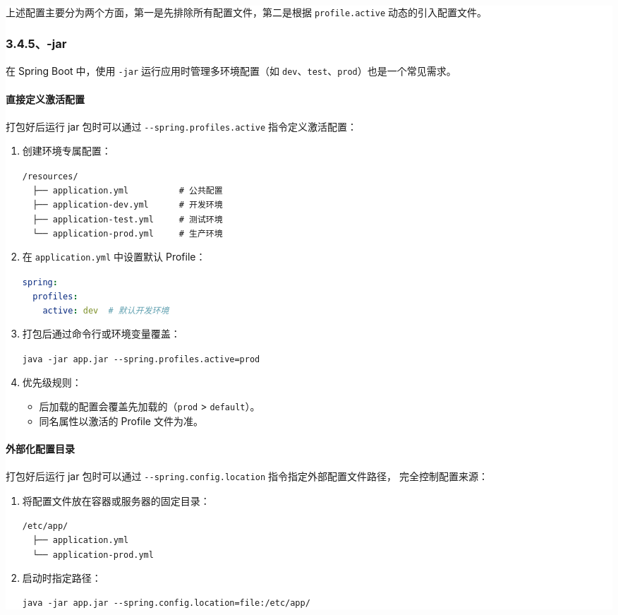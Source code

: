 上述配置主要分为两个方面，第一是先排除所有配置文件，第二是根据 `profile.active` 动态的引入配置文件。



### 3.4.5、-jar

在 Spring Boot 中，使用 `-jar` 运行应用时管理多环境配置（如 `dev`、`test`、`prod`）也是一个常见需求。



#### 直接定义激活配置

打包好后运行 jar 包时可以通过 `--spring.profiles.active` 指令定义激活配置：

1. 创建环境专属配置：

   ```
   /resources/
     ├── application.yml          # 公共配置
     ├── application-dev.yml      # 开发环境
     ├── application-test.yml     # 测试环境
     └── application-prod.yml     # 生产环境
   ```

2. 在 `application.yml` 中设置默认 Profile：

   ```yaml
   spring:
     profiles:
       active: dev  # 默认开发环境
   ```

3. 打包后通过命令行或环境变量覆盖：

   ```shell
   java -jar app.jar --spring.profiles.active=prod
   ```

4. 优先级规则：

   - 后加载的配置会覆盖先加载的（`prod` > `default`）。
   - 同名属性以激活的 Profile 文件为准。



#### 外部化配置目录

打包好后运行 jar 包时可以通过 `--spring.config.location` 指令指定外部配置文件路径， 完全控制配置来源：

1. 将配置文件放在容器或服务器的固定目录：

   ```
   /etc/app/
     ├── application.yml
     └── application-prod.yml
   ```

2. 启动时指定路径：

   ```shell
   java -jar app.jar --spring.config.location=file:/etc/app/
   ```
